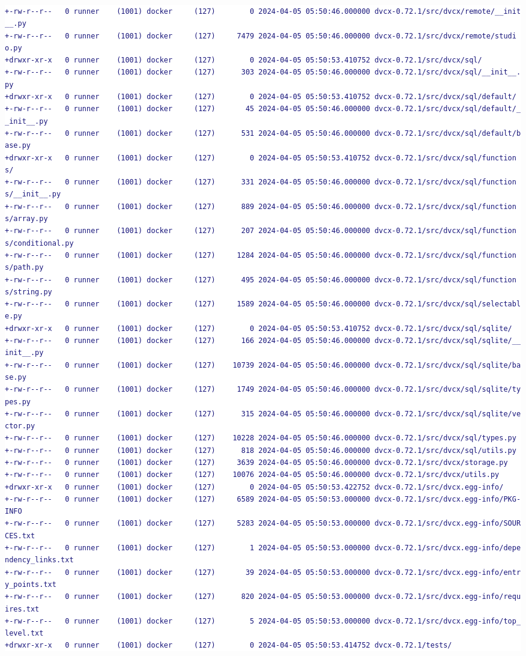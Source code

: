 ```diff
+-rw-r--r--   0 runner    (1001) docker     (127)        0 2024-04-05 05:50:46.000000 dvcx-0.72.1/src/dvcx/remote/__init__.py
+-rw-r--r--   0 runner    (1001) docker     (127)     7479 2024-04-05 05:50:46.000000 dvcx-0.72.1/src/dvcx/remote/studio.py
+drwxr-xr-x   0 runner    (1001) docker     (127)        0 2024-04-05 05:50:53.410752 dvcx-0.72.1/src/dvcx/sql/
+-rw-r--r--   0 runner    (1001) docker     (127)      303 2024-04-05 05:50:46.000000 dvcx-0.72.1/src/dvcx/sql/__init__.py
+drwxr-xr-x   0 runner    (1001) docker     (127)        0 2024-04-05 05:50:53.410752 dvcx-0.72.1/src/dvcx/sql/default/
+-rw-r--r--   0 runner    (1001) docker     (127)       45 2024-04-05 05:50:46.000000 dvcx-0.72.1/src/dvcx/sql/default/__init__.py
+-rw-r--r--   0 runner    (1001) docker     (127)      531 2024-04-05 05:50:46.000000 dvcx-0.72.1/src/dvcx/sql/default/base.py
+drwxr-xr-x   0 runner    (1001) docker     (127)        0 2024-04-05 05:50:53.410752 dvcx-0.72.1/src/dvcx/sql/functions/
+-rw-r--r--   0 runner    (1001) docker     (127)      331 2024-04-05 05:50:46.000000 dvcx-0.72.1/src/dvcx/sql/functions/__init__.py
+-rw-r--r--   0 runner    (1001) docker     (127)      889 2024-04-05 05:50:46.000000 dvcx-0.72.1/src/dvcx/sql/functions/array.py
+-rw-r--r--   0 runner    (1001) docker     (127)      207 2024-04-05 05:50:46.000000 dvcx-0.72.1/src/dvcx/sql/functions/conditional.py
+-rw-r--r--   0 runner    (1001) docker     (127)     1284 2024-04-05 05:50:46.000000 dvcx-0.72.1/src/dvcx/sql/functions/path.py
+-rw-r--r--   0 runner    (1001) docker     (127)      495 2024-04-05 05:50:46.000000 dvcx-0.72.1/src/dvcx/sql/functions/string.py
+-rw-r--r--   0 runner    (1001) docker     (127)     1589 2024-04-05 05:50:46.000000 dvcx-0.72.1/src/dvcx/sql/selectable.py
+drwxr-xr-x   0 runner    (1001) docker     (127)        0 2024-04-05 05:50:53.410752 dvcx-0.72.1/src/dvcx/sql/sqlite/
+-rw-r--r--   0 runner    (1001) docker     (127)      166 2024-04-05 05:50:46.000000 dvcx-0.72.1/src/dvcx/sql/sqlite/__init__.py
+-rw-r--r--   0 runner    (1001) docker     (127)    10739 2024-04-05 05:50:46.000000 dvcx-0.72.1/src/dvcx/sql/sqlite/base.py
+-rw-r--r--   0 runner    (1001) docker     (127)     1749 2024-04-05 05:50:46.000000 dvcx-0.72.1/src/dvcx/sql/sqlite/types.py
+-rw-r--r--   0 runner    (1001) docker     (127)      315 2024-04-05 05:50:46.000000 dvcx-0.72.1/src/dvcx/sql/sqlite/vector.py
+-rw-r--r--   0 runner    (1001) docker     (127)    10228 2024-04-05 05:50:46.000000 dvcx-0.72.1/src/dvcx/sql/types.py
+-rw-r--r--   0 runner    (1001) docker     (127)      818 2024-04-05 05:50:46.000000 dvcx-0.72.1/src/dvcx/sql/utils.py
+-rw-r--r--   0 runner    (1001) docker     (127)     3639 2024-04-05 05:50:46.000000 dvcx-0.72.1/src/dvcx/storage.py
+-rw-r--r--   0 runner    (1001) docker     (127)    10076 2024-04-05 05:50:46.000000 dvcx-0.72.1/src/dvcx/utils.py
+drwxr-xr-x   0 runner    (1001) docker     (127)        0 2024-04-05 05:50:53.422752 dvcx-0.72.1/src/dvcx.egg-info/
+-rw-r--r--   0 runner    (1001) docker     (127)     6589 2024-04-05 05:50:53.000000 dvcx-0.72.1/src/dvcx.egg-info/PKG-INFO
+-rw-r--r--   0 runner    (1001) docker     (127)     5283 2024-04-05 05:50:53.000000 dvcx-0.72.1/src/dvcx.egg-info/SOURCES.txt
+-rw-r--r--   0 runner    (1001) docker     (127)        1 2024-04-05 05:50:53.000000 dvcx-0.72.1/src/dvcx.egg-info/dependency_links.txt
+-rw-r--r--   0 runner    (1001) docker     (127)       39 2024-04-05 05:50:53.000000 dvcx-0.72.1/src/dvcx.egg-info/entry_points.txt
+-rw-r--r--   0 runner    (1001) docker     (127)      820 2024-04-05 05:50:53.000000 dvcx-0.72.1/src/dvcx.egg-info/requires.txt
+-rw-r--r--   0 runner    (1001) docker     (127)        5 2024-04-05 05:50:53.000000 dvcx-0.72.1/src/dvcx.egg-info/top_level.txt
+drwxr-xr-x   0 runner    (1001) docker     (127)        0 2024-04-05 05:50:53.414752 dvcx-0.72.1/tests/
```